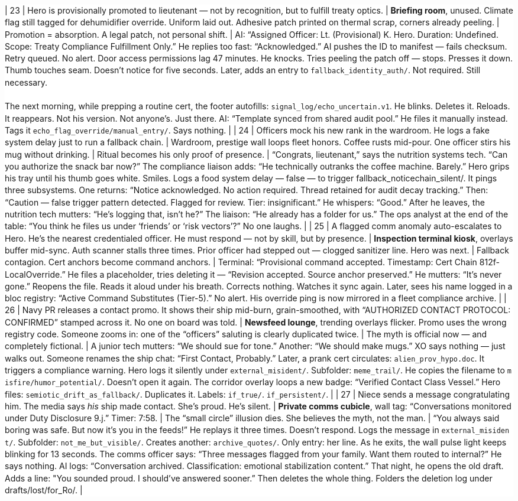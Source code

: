 | 23  | Hero is provisionally promoted to lieutenant — not by recognition, but to fulfill treaty optics. | **Briefing room**, unused. Climate flag still tagged for dehumidifier override. Uniform laid out. Adhesive patch printed on thermal scrap, corners already peeling. | Promotion = absorption. A legal patch, not personal shift. | AI: “Assigned Officer: Lt. (Provisional) K. Hero. Duration: Undefined. Scope: Treaty Compliance Fulfillment Only.” He replies too fast: “Acknowledged.” AI pushes the ID to manifest — fails checksum. Retry queued. No alert. Door access permissions lag 47 minutes. He knocks. Tries peeling the patch off — stops. Presses it down. Thumb touches seam. Doesn’t notice for five seconds. Later, adds an entry to `fallback_identity_auth/`. Not required. Still necessary.<br><br> The next morning, while prepping a routine cert, the footer autofills: `signal_log/echo_uncertain.v1`. He blinks. Deletes it. Reloads. It reappears. Not his version. Not anyone’s. Just there. AI: “Template synced from shared audit pool.” He files it manually instead. Tags it `echo_flag_override/manual_entry/`. Says nothing. |
| 24 | Officers mock his new rank in the wardroom. He logs a fake system delay just to run a fallback chain. | Wardroom, prestige wall loops fleet honors. Coffee rusts mid-pour. One officer stirs his mug without drinking. | Ritual becomes his only proof of presence. | “Congrats, lieutenant,” says the nutrition systems tech. “Can you authorize the snack bar now?” The compliance liaison adds: “He technically outranks the coffee machine. Barely.” Hero grips his tray until his thumb goes white. Smiles. Logs a food system delay — false — to trigger fallback_noticechain_silent/. It pings three subsystems. One returns: “Notice acknowledged. No action required. Thread retained for audit decay tracking.” Then: “Caution — false trigger pattern detected. Flagged for review. Tier: insignificant.” He whispers: “Good.” After he leaves, the nutrition tech mutters: “He’s logging that, isn’t he?” The liaison: “He already has a folder for us.” The ops analyst at the end of the table: “You think he files us under ‘friends’ or ‘risk vectors’?” No one laughs. |
| 25  | A flagged comm anomaly auto-escalates to Hero. He’s the nearest credentialed officer. He must respond — not by skill, but by presence. | **Inspection terminal kiosk**, overlays buffer mid-sync. Auth scanner stalls three times. Prior officer had stepped out — clogged sanitizer line. Hero was next. | Fallback contagion. Cert anchors become command anchors.  | Terminal: “Provisional command accepted. Timestamp: Cert Chain 812f-LocalOverride.” He files a placeholder, tries deleting it — “Revision accepted. Source anchor preserved.” He mutters: “It’s never gone.” Reopens the file. Reads it aloud under his breath. Corrects nothing. Watches it sync again. Later, sees his name logged in a bloc registry: “Active Command Substitutes (Tier-5).” No alert. His override ping is now mirrored in a fleet compliance archive.    |
| 26  | Navy PR releases a contact promo. It shows their ship mid-burn, grain-smoothed, with “AUTHORIZED CONTACT PROTOCOL: CONFIRMED” stamped across it. No one on board was told. | **Newsfeed lounge**, trending overlays flicker. Promo uses the wrong registry code. Someone zooms in: one of the “officers” saluting is clearly duplicated twice. | The myth is official now — and completely fictional. | A junior tech mutters: “We should sue for tone.” Another: “We should make mugs.” XO says nothing — just walks out. Someone renames the ship chat: “First Contact, Probably.” Later, a prank cert circulates: `alien_prov_hypo.doc`. It triggers a compliance warning. Hero logs it silently under `external_misident/`. Subfolder: `meme_trail/`. He copies the filename to `misfire/humor_potential/`. Doesn’t open it again. The corridor overlay loops a new badge: “Verified Contact Class Vessel.” Hero files: `semiotic_drift_as_fallback/`. Duplicates it. Labels: `if_true/`. `if_persistent/`. |
| 27  | Niece sends a message congratulating him. The media says *his* ship made contact. She’s proud. He’s silent.    | **Private comms cubicle**, wall tag: “Conversations monitored under Duty Disclosure 9.j.” Timer: 7:58.   | The “small circle” illusion dies. She believes the myth, not the man. | “You always said boring was safe. But now it’s you in the feeds!” He replays it three times. Doesn’t respond. Logs the message in `external_misident/`. Subfolder: `not_me_but_visible/`. Creates another: `archive_quotes/`. Only entry: her line. As he exits, the wall pulse light keeps blinking for 13 seconds. The comms officer says: “Three messages flagged from your family. Want them routed to internal?” He says nothing. AI logs: “Conversation archived. Classification: emotional stabilization content.” That night, he opens the old draft. Adds a line: "You sounded proud. I should’ve answered sooner.” Then deletes the whole thing. Folders the deletion log under drafts/lost/for_Ro/. |